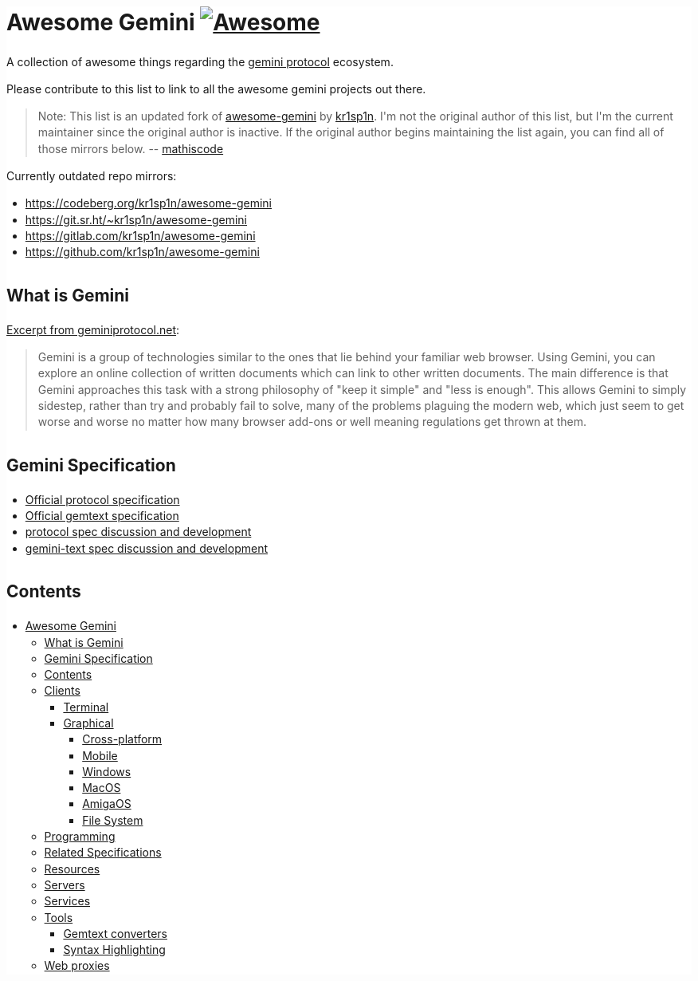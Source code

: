 # Awesome Gemini [![Awesome](https://awesome.re/badge-flat.svg)](https://awesome.re)
A collection of awesome things regarding the [gemini protocol][1] ecosystem.

Please contribute to this list to link to all the awesome gemini projects out there.

> Note: This list is an updated fork of [awesome-gemini](https://github.com/kr1sp1n/awesome-gemini) by [kr1sp1n](https://github.com/kr1sp1n).
> I'm not the original author of this list, but I'm the current maintainer since the original author is inactive.
> If the original author begins maintaining the list again, you can find all of those mirrors below.
> -- [mathiscode](https://github.com/mathiscode)

Currently outdated repo mirrors:
* https://codeberg.org/kr1sp1n/awesome-gemini
* https://git.sr.ht/~kr1sp1n/awesome-gemini
* https://gitlab.com/kr1sp1n/awesome-gemini
* https://github.com/kr1sp1n/awesome-gemini

## What is Gemini

[Excerpt from geminiprotocol.net](https://geminiprotocol.net):

> Gemini is a group of technologies similar to the ones that lie behind your familiar web browser. Using Gemini, you can explore an online collection of written documents which can link to other written documents. The main difference is that Gemini approaches this task with a strong philosophy of "keep it simple" and "less is enough". This allows Gemini to simply sidestep, rather than try and probably fail to solve, many of the problems plaguing the modern web, which just seem to get worse and worse no matter how many browser add-ons or well meaning regulations get thrown at them.

## Gemini Specification 

- [Official protocol specification](https://geminiprotocol.net/docs/protocol-specification.gmi)
- [Official gemtext specification](https://geminiprotocol.net/docs/gemtext-specification.gmi)
- [protocol spec discussion and development](https://gitlab.com/gemini-specification/protocol)
- [gemini-text spec discussion and development](https://gitlab.com/gemini-specification/gemini-text)

## Contents

- [Awesome Gemini ](#awesome-gemini-)
  - [What is Gemini](#what-is-gemini)
  - [Gemini Specification](#gemini-specification)
  - [Contents](#contents)
  - [Clients](#clients)
    - [Terminal](#terminal)
    - [Graphical](#graphical)
      - [Cross-platform](#cross-platform)
      - [Mobile](#mobile)
      - [Windows](#windows)
      - [MacOS](#macos)
      - [AmigaOS](#amigaos)
      - [File System](#file-system)
  - [Programming](#programming)
  - [Related Specifications](#related-specifications)
  - [Resources](#resources)
  - [Servers](#servers)
  - [Services](#services)
  - [Tools](#tools)
    - [Gemtext converters](#gemtext-converters)
    - [Syntax Highlighting](#syntax-highlighting)
  - [Web proxies](#web-proxies)

[1]: https://geminiprotocol.net